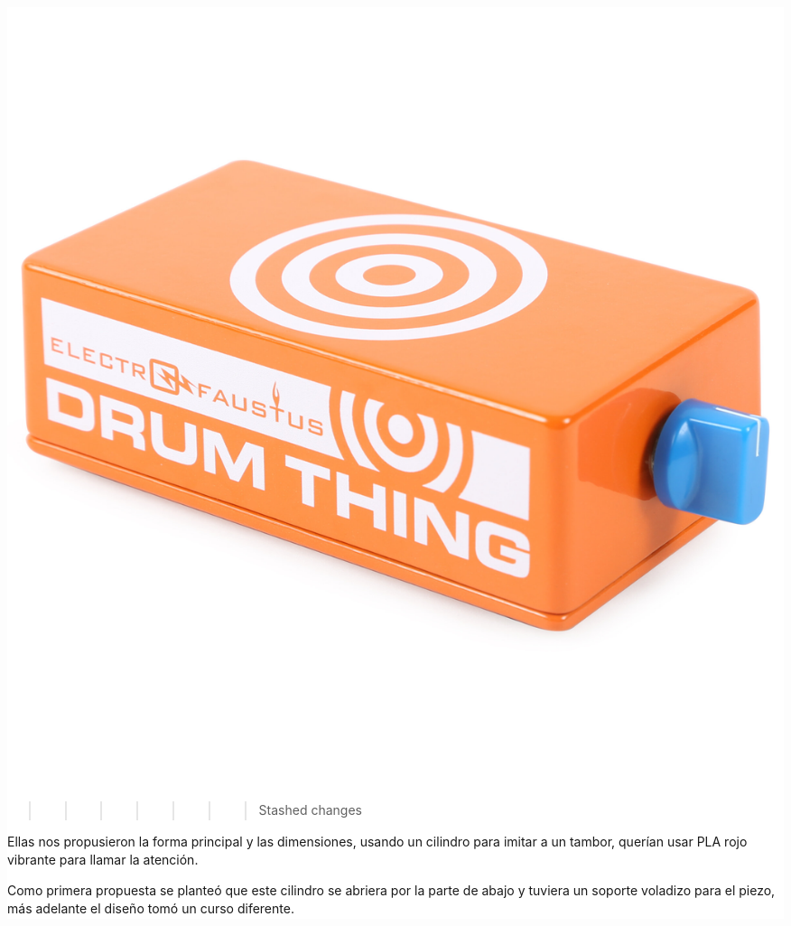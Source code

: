 ![Referente “Drum Thing”](./archivos/grupo-02/referencia-grupo02.jpg)
>>>>>>> Stashed changes

Ellas nos propusieron la forma principal y las dimensiones, usando un cilindro para imitar a un tambor, querían usar PLA rojo vibrante para llamar la atención.

Como primera propuesta se planteó que este cilindro se abriera por la parte de abajo y tuviera un soporte voladizo para el piezo, más adelante el diseño tomó un curso diferente.
